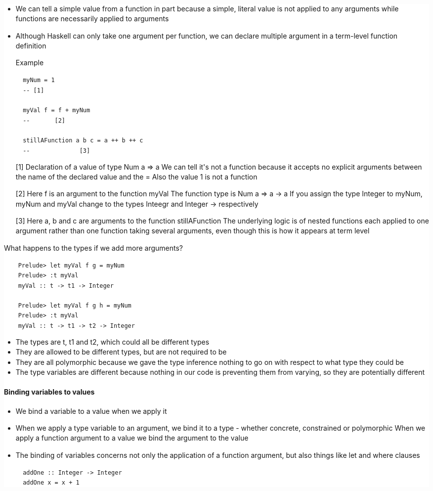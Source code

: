 * We can tell a simple value from a function in part because a simple, literal value is not applied to any arguments while functions are necessarily applied to arguments
* Although Haskell can only take one argument per function, we can declare multiple argument in a term-level function definition

	Example

		myNum = 1
		-- [1]

		myVal f = f + myNum
		--		 [2]

		stillAFunction a b c = a ++ b ++ c
		--				[3]

	[1] Declaration of a value of type Num a => a 
	We can tell it's not a function because it accepts no explicit arguments between the name of the declared value and the =
	Also the value 1 is not a function

	[2] Here f is an argument to the function myVal
	The function type is Num a => a -> a
	If you assign the type Integer to myNum, myNum and myVal change to the types Inteegr and Integer -> respectively

	[3] Here a, b and c are arguments to the function stillAFunction
	The underlying logic is of nested functions each applied to one argument rather than one function taking several arguments, even though this is how it appears at term level

What happens to the types if we add more arguments?

		Prelude> let myVal f g = myNum
		Prelude> :t myVal
		myVal :: t -> t1 -> Integer

		Prelude> let myVal f g h = myNum
		Prelude> :t myVal
		myVal :: t -> t1 -> t2 -> Integer

* The types are t, t1 and t2, which could all be different types
* They are allowed to be different types, but are not required to be
* They are all polymorphic because we gave the type inference nothing to go on with respect to what type they could be
* The type variables are different because nothing in our code is preventing them from varying, so they are potentially different

#### Binding variables to values

* We bind a variable to a value when we apply it
* When we apply a type variable to an argument, we bind it to a type - whether concrete, constrained or polymorphic
When we apply a function argument to a value we bind the argument to the value
* The binding of variables concerns not only the application of a function argument, but also things like let and where clauses

		addOne :: Integer -> Integer
		addOne x = x + 1
